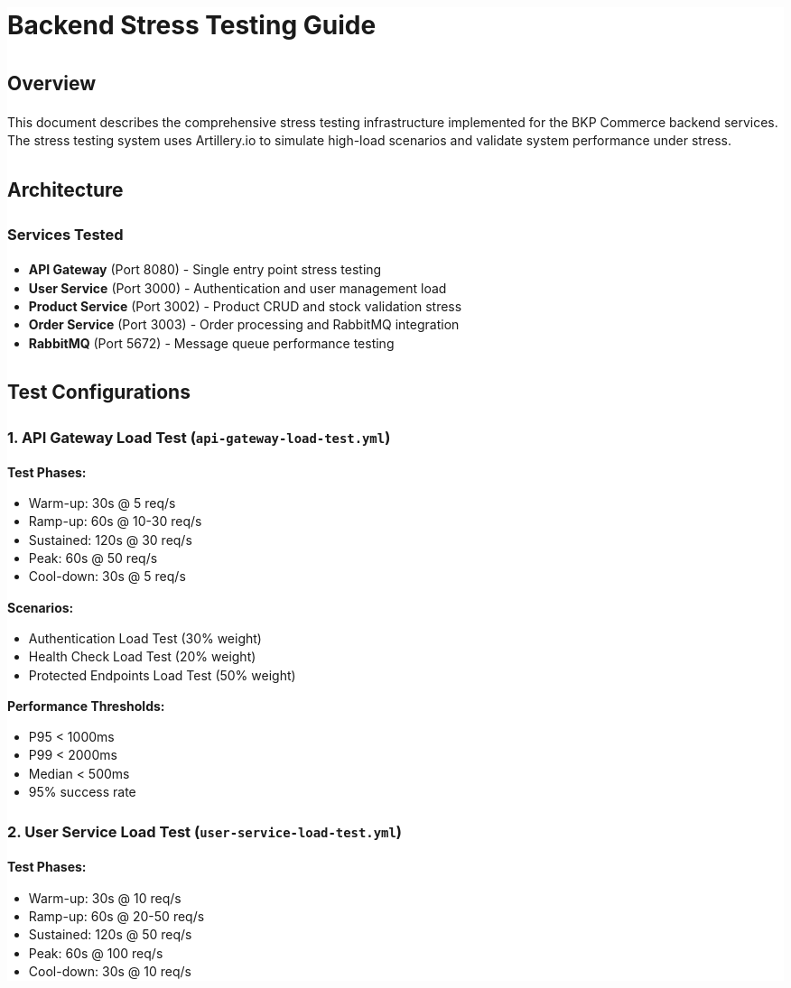 # Backend Stress Testing Guide

## Overview

This document describes the comprehensive stress testing infrastructure implemented for the BKP Commerce backend services. The stress testing system uses Artillery.io to simulate high-load scenarios and validate system performance under stress.

## Architecture

### Services Tested
- **API Gateway** (Port 8080) - Single entry point stress testing
- **User Service** (Port 3000) - Authentication and user management load
- **Product Service** (Port 3002) - Product CRUD and stock validation stress
- **Order Service** (Port 3003) - Order processing and RabbitMQ integration
- **RabbitMQ** (Port 5672) - Message queue performance testing

## Test Configurations

### 1. API Gateway Load Test (`api-gateway-load-test.yml`)

**Test Phases:**
- Warm-up: 30s @ 5 req/s
- Ramp-up: 60s @ 10-30 req/s
- Sustained: 120s @ 30 req/s
- Peak: 60s @ 50 req/s
- Cool-down: 30s @ 5 req/s

**Scenarios:**
- Authentication Load Test (30% weight)
- Health Check Load Test (20% weight)
- Protected Endpoints Load Test (50% weight)

**Performance Thresholds:**
- P95 < 1000ms
- P99 < 2000ms
- Median < 500ms
- 95% success rate

### 2. User Service Load Test (`user-service-load-test.yml`)

**Test Phases:**
- Warm-up: 30s @ 10 req/s
- Ramp-up: 60s @ 20-50 req/s
- Sustained: 120s @ 50 req/s
- Peak: 60s @ 100 req/s
- Cool-down: 30s @ 10 req/s
